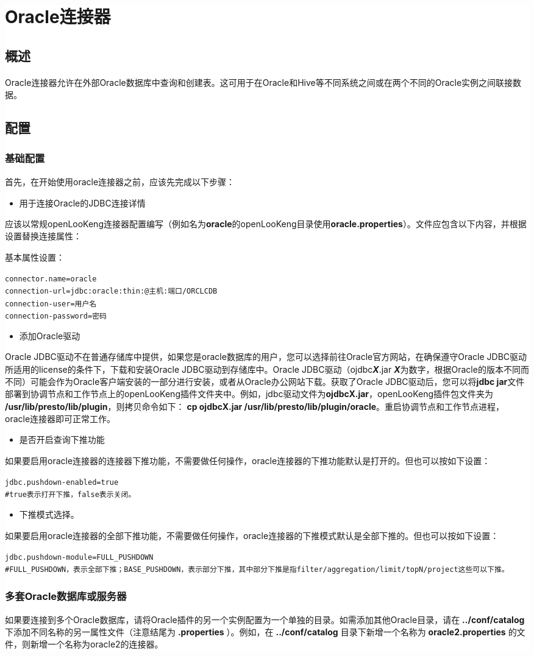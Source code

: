 
# Oracle连接器

## 概述

Oracle连接器允许在外部Oracle数据库中查询和创建表。这可用于在Oracle和Hive等不同系统之间或在两个不同的Oracle实例之间联接数据。

## 配置

### 基础配置

首先，在开始使用oracle连接器之前，应该先完成以下步骤：

- 用于连接Oracle的JDBC连接详情

应该以常规openLooKeng连接器配置编写（例如名为**oracle**的openLooKeng目录使用**oracle.properties**）。文件应包含以下内容，并根据设置替换连接属性： 

基本属性设置：

``` properties
connector.name=oracle
connection-url=jdbc:oracle:thin:@主机:端口/ORCLCDB
connection-user=用户名
connection-password=密码
```

- 添加Oracle驱动

Oracle JDBC驱动不在普通存储库中提供，如果您是oracle数据库的用户，您可以选择前往Oracle官方网站，在确保遵守Oracle JDBC驱动所适用的license的条件下，下载和安装Oracle JDBC驱动到存储库中。Oracle JDBC驱动（ojdbc***X***.jar ***X***为数字，根据Oracle的版本不同而不同）可能会作为Oracle客户端安装的一部分进行安装，或者从Oracle办公网站下载。获取了Oracle  JDBC驱动后，您可以将**jdbc jar**文件部署到协调节点和工作节点上的openLooKeng插件文件夹中。例如，jdbc驱动文件为**ojdbcX.jar**，openLooKeng插件包文件夹为 **/usr/lib/presto/lib/plugin**，则拷贝命令如下： **cp ojdbcX.jar /usr/lib/presto/lib/plugin/oracle**。重启协调节点和工作节点进程，oracle连接器即可正常工作。

- 是否开启查询下推功能

如果要启用oracle连接器的连接器下推功能，不需要做任何操作，oracle连接器的下推功能默认是打开的。但也可以按如下设置：

``` properties
jdbc.pushdown-enabled=true
#true表示打开下推，false表示关闭。
```

- 下推模式选择。

如果要启用oracle连接器的全部下推功能，不需要做任何操作，oracle连接器的下推模式默认是全部下推的。但也可以按如下设置：

``` properties
jdbc.pushdown-module=FULL_PUSHDOWN
#FULL_PUSHDOWN，表示全部下推；BASE_PUSHDOWN，表示部分下推，其中部分下推是指filter/aggregation/limit/topN/project这些可以下推。
```

### 多套Oracle数据库或服务器

如果要连接到多个Oracle数据库，请将Oracle插件的另一个实例配置为一个单独的目录。如需添加其他Oracle目录，请在 **../conf/catalog** 下添加不同名称的另一属性文件（注意结尾为 **.properties** ）。例如，在 **../conf/catalog** 目录下新增一个名称为 **oracle2.properties** 的文件，则新增一个名称为oracle2的连接器。
